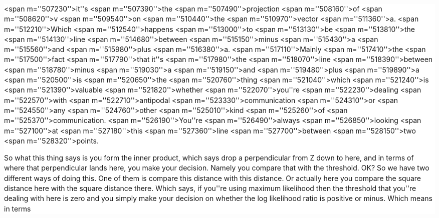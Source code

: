   <span m=''507230''>it''s</span> <span m=''507390''>the</span> <span m=''507490''>projection</span>
  <span m=''508160''>of</span> <span m=''508620''>v</span> <span m=''509540''>on</span>
  <span m=''510440''>the</span> <span m=''510970''>vector</span> <span m=''511360''>a.</span>
  <span m=''512210''>Which</span> <span m=''512540''>happens</span> <span m=''513000''>to</span>
  <span m=''513130''>be</span> <span m=''513810''>the</span> <span m=''514130''>line</span>
  <span m=''514680''>between</span> <span m=''515150''>minus</span> <span m=''515430''>a</span>
  <span m=''515560''>and</span> <span m=''515980''>plus</span> <span m=''516380''>a.</span>
  <span m=''517110''>Mainly</span> <span m=''517410''>the</span> <span m=''517500''>fact</span>
  <span m=''517790''>that it''s</span> <span m=''517980''>the</span> <span m=''518070''>line</span>
  <span m=''518390''>between</span> <span m=''518780''>minus</span> <span m=''519030''>a</span>
  <span m=''519150''>and</span> <span m=''519480''>plus</span> <span m=''519890''>a</span>
  <span m=''520500''>is</span> <span m=''520650''>the</span> <span m=''520760''>thing</span>
  <span m=''521040''>which</span> <span m=''521240''>is</span> <span m=''521390''>valuable</span>
  <span m=''521820''>whether</span> <span m=''522070''>you''re</span> <span m=''522230''>dealing</span>
  <span m=''522570''>with</span> <span m=''522710''>antipodal</span> <span m=''523330''>communication</span>
  <span m=''524310''>or</span> <span m=''524550''>any</span> <span m=''524760''>other</span>
  <span m=''525010''>kind</span> <span m=''525260''>of</span> <span m=''525370''>communication.</span>
  <span m=''526190''>You''re</span> <span m=''526490''>always</span> <span m=''526850''>looking</span>
  <span m=''527100''>at</span> <span m=''527180''>this</span> <span m=''527360''>line</span>
  <span m=''527700''>between</span> <span m=''528150''>two</span> <span m=''528320''>points.</span>
  </p><p><span m=''529810''>So</span> <span m=''530050''>what</span> <span m=''530340''>this</span>
  <span m=''530610''>thing</span> <span m=''530940''>says</span> <span m=''531840''>is
  you</span> <span m=''532120''>form</span> <span m=''532390''>the</span> <span m=''532570''>inner</span>
  <span m=''532740''>product,</span> <span m=''533570''>which</span> <span m=''533940''>says</span>
  <span m=''534420''>drop</span> <span m=''534730''>a</span> <span m=''534780''>perpendicular</span>
  <span m=''535620''>from</span> <span m=''535880''>Z</span> <span m=''536090''>down</span>
  <span m=''536430''>to</span> <span m=''536530''>here,</span> <span m=''537420''>and</span>
  <span m=''537910''>in</span> <span m=''538120''>terms</span> <span m=''538950''>of</span>
  <span m=''539140''>where</span> <span m=''539630''>that</span> <span m=''541740''>perpendicular</span>
  <span m=''542630''>lands</span> <span m=''543170''>here,</span> <span m=''543760''>you</span>
  <span m=''543960''>make</span> <span m=''544210''>your</span> <span m=''544320''>decision.</span>
  <span m=''544890''>Namely</span> <span m=''545250''>you</span> <span m=''545370''>compare</span>
  <span m=''545800''>that</span> <span m=''546070''>with</span> <span m=''546210''>the</span>
  <span m=''546300''>threshold.</span> <span m=''547770''>OK?</span> <span m=''548200''>So</span>
  <span m=''548340''>we</span> <span m=''548440''>have</span> <span m=''548620''>two</span>
  <span m=''548840''>different</span> <span m=''549190''>ways</span> <span m=''549460''>of</span>
  <span m=''549590''>doing</span> <span m=''549950''>this.</span> <span m=''550160''>One</span>
  <span m=''550450''>of</span> <span m=''550690''>them</span> <span m=''551200''>is</span>
  <span m=''551380''>compare</span> <span m=''552230''>this</span> <span m=''552600''>distance</span>
  <span m=''553380''>with</span> <span m=''553540''>this</span> <span m=''553860''>distance.</span>
  <span m=''554700''>Or</span> <span m=''554900''>actually</span> <span m=''555320''>here</span>
  <span m=''555520''>you</span> <span m=''555630''>compare</span> <span m=''555960''>the</span>
  <span m=''556080''>square</span> <span m=''556440''>distance</span> <span m=''556930''>here</span>
  <span m=''557390''>with</span> <span m=''557640''>the</span> <span m=''557840''>square</span>
  <span m=''558160''>distance</span> <span m=''558670''>there.</span> <span m=''559310''>Which</span>
  <span m=''559560''>says,</span> <span m=''560490''>if</span> <span m=''560740''>you''re</span>
  <span m=''560860''>using</span> <span m=''561240''>maximum</span> <span m=''561810''>likelihood</span>
  <span m=''562800''>then</span> <span m=''563250''>the</span> <span m=''563380''>threshold</span>
  <span m=''564050''>that</span> <span m=''564150''>you''re</span> <span m=''564320''>dealing</span>
  <span m=''564690''>with</span> <span m=''564890''>here</span> <span m=''565110''>is</span>
  <span m=''565250''>zero</span> <span m=''566190''>and</span> <span m=''566330''>you</span>
  <span m=''566440''>simply</span> <span m=''566800''>make</span> <span m=''567060''>your</span>
  <span m=''567190''>decision</span> <span m=''567750''>on</span> <span m=''567900''>whether</span>
  <span m=''568150''>the</span> <span m=''568260''>log</span> <span m=''568560''>likelihood</span>
  <span m=''569050''>ratio</span> <span m=''569980''>is</span> <span m=''570140''>positive</span>
  <span m=''570690''>or</span> <span m=''570840''>minus.</span> <span m=''572210''>Which</span>
  <span m=''572600''>means</span> <span m=''573240''>in</span> <span m=''573440''>terms</span>